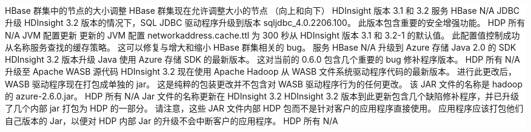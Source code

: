 <tr>
<td>HBase 群集中的节点的大小调整</td>
<td>HBase 群集现在允许调整大小的节点 （向上和向下） HDInsight 版本 3.1 和 3.2</td>
<td>服务</td>
<td>HBase</td>
<td>N/A</td>
</tr>

<tr>
<td>JDBC 升级</td>
<td>HDInsight 3.2 版本的情况下，SQL JDBC 驱动程序升级到版本 sqljdbc_4.0.2206.100。 此版本包含重要的安全增强功能。</td>
<td>HDP</td>
<td>所有</td>
<td>N/A</td>
</tr>

<tr>
<td>JVM 配置更新</td>
<td>更新的 JVM 配置 networkaddress.cache.ttl 为 300 秒从 HDInsight 版本 3.1 和 3.2-1 的默认值。 此配置值控制成功从名称服务查找的缓存策略。 这可以修复与增大和缩小 HBase 群集相关的 bug。</td>
<td>服务</td>
<td>HBase</td>
<td>N/A</td>
</tr>

<tr>
<td>升级到 Azure 存储 Java 2.0 的 SDK</td>
<td>HDInsight 3.2 版本升级 Java 使用 Azure 存储 SDK 的最新版本。 这对当前的 0.6.0 包含几个重要的 bug 修补程序版本。</td>
<td>HDP</td>
<td>所有</td>
<td>N/A</td>
</tr>

<tr>
<td>升级至 Apache WASB 源代码</td>
<td>HDInsight 3.2 现在使用 Apache Hadoop 从 WASB 文件系统驱动程序代码的最新版本。 进行此更改后，WASB 驱动程序现在打包成单独的 jar。 这是纯粹的包装更改并不包含对 WASB 驱动程序行为的任何更改。 该 JAR 文件的名称是 hadoop 的 azure-2.6.0.jar。</td>
<td>HDP</td>
<td>所有</td>
<td>N/A</td>
</tr>

<tr>
<td>Jar 文件的名称更新在 HDInsight 3.2</td>
<td>HDInsight 3.2 版本到此更新包含几个缺陷修补程序，并已升级了几个内部 jar 打包为 HDP 的一部分。 请注意，这些 JAR 文件内部 HDP 包而不是针对客户的应用程序直接使用。 应用程序应该打包他们自己版本的 Jar，以便对 HDP 内部 Jar 的升级不会中断客户的应用程序。</td>
<td>HDP</td>
<td>所有</td>
<td>N/A</td>
</tr>

</table>
<br>
